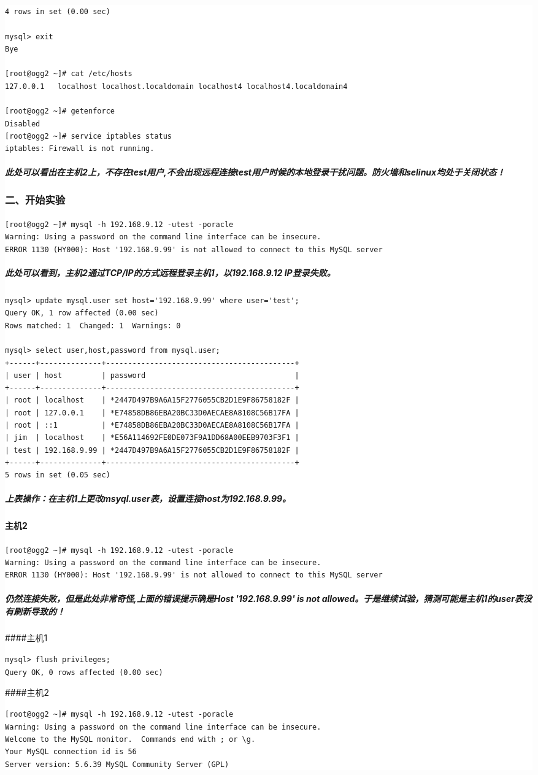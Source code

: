 ```
4 rows in set (0.00 sec)

mysql> exit
Bye

[root@ogg2 ~]# cat /etc/hosts
127.0.0.1   localhost localhost.localdomain localhost4 localhost4.localdomain4

[root@ogg2 ~]# getenforce
Disabled
[root@ogg2 ~]# service iptables status
iptables: Firewall is not running.
```
##### 此处可以看出在主机2上，不存在test用户,不会出现远程连接test用户时候的本地登录干扰问题。防火墙和selinux均处于关闭状态！

### 二、开始实验  

```
[root@ogg2 ~]# mysql -h 192.168.9.12 -utest -poracle
Warning: Using a password on the command line interface can be insecure.
ERROR 1130 (HY000): Host '192.168.9.99' is not allowed to connect to this MySQL server
```
##### 此处可以看到，主机2通过TCP/IP的方式远程登录主机1，以192.168.9.12 IP登录失败。   

```
mysql> update mysql.user set host='192.168.9.99' where user='test';
Query OK, 1 row affected (0.00 sec)
Rows matched: 1  Changed: 1  Warnings: 0

mysql> select user,host,password from mysql.user;
+------+--------------+-------------------------------------------+
| user | host         | password                                  |
+------+--------------+-------------------------------------------+
| root | localhost    | *2447D497B9A6A15F2776055CB2D1E9F86758182F |
| root | 127.0.0.1    | *E74858DB86EBA20BC33D0AECAE8A8108C56B17FA |
| root | ::1          | *E74858DB86EBA20BC33D0AECAE8A8108C56B17FA |
| jim  | localhost    | *E56A114692FE0DE073F9A1DD68A00EEB9703F3F1 |
| test | 192.168.9.99 | *2447D497B9A6A15F2776055CB2D1E9F86758182F |
+------+--------------+-------------------------------------------+
5 rows in set (0.05 sec)
```
##### 上表操作：在主机1上更改msyql.user表，设置连接host为192.168.9.99。
#### 主机2
```
[root@ogg2 ~]# mysql -h 192.168.9.12 -utest -poracle
Warning: Using a password on the command line interface can be insecure.
ERROR 1130 (HY000): Host '192.168.9.99' is not allowed to connect to this MySQL server
```
##### 仍然连接失败，但是此处非常奇怪,上面的错误提示确是Host '192.168.9.99' is not allowed。于是继续试验，猜测可能是主机1的user表没有刷新导致的！
####主机1
```
mysql> flush privileges;
Query OK, 0 rows affected (0.00 sec)
```
####主机2  
```
[root@ogg2 ~]# mysql -h 192.168.9.12 -utest -poracle
Warning: Using a password on the command line interface can be insecure.
Welcome to the MySQL monitor.  Commands end with ; or \g.
Your MySQL connection id is 56
Server version: 5.6.39 MySQL Community Server (GPL)

```
